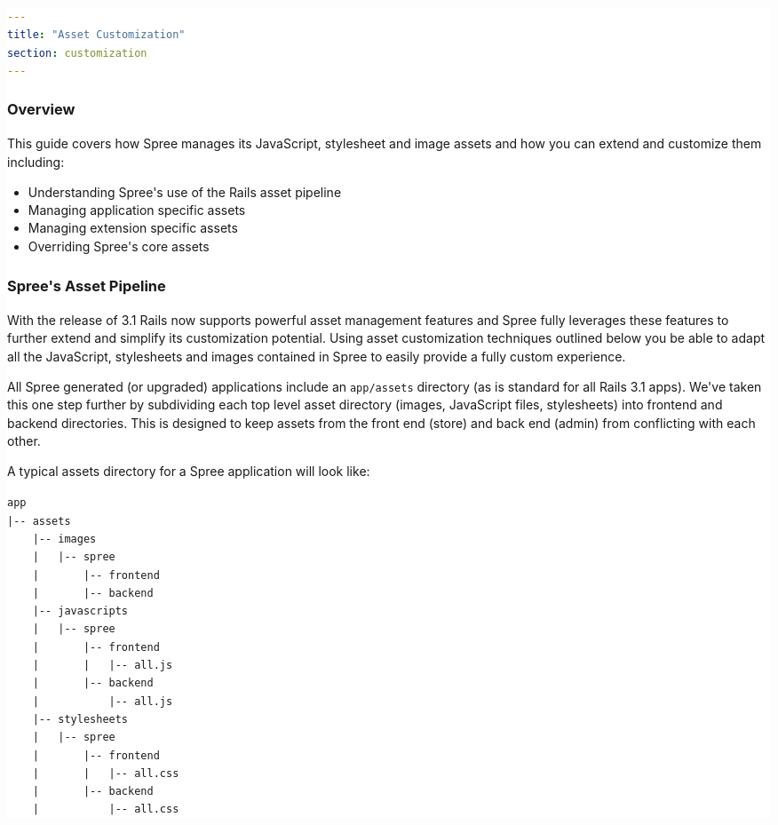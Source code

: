 ```yaml
---
title: "Asset Customization"
section: customization
---
```


### Overview

This guide covers how Spree manages its JavaScript, stylesheet and image
assets and how you can extend and customize them including:

-   Understanding Spree's use of the Rails asset pipeline
-   Managing application specific assets
-   Managing extension specific assets
-   Overriding Spree's core assets

### Spree's Asset Pipeline

With the release of 3.1 Rails now supports powerful asset management
features and Spree fully leverages these features to further extend and
simplify its customization potential. Using asset customization
techniques outlined below you be able to adapt all the JavaScript,
stylesheets and images contained in Spree to easily provide a fully
custom experience.

All Spree generated (or upgraded) applications include an `app/assets`
directory (as is standard for all Rails 3.1 apps). We've taken this one
step further by subdividing each top level asset directory (images,
JavaScript files, stylesheets) into frontend and backend directories. This is
designed to keep assets from the front end (store) and back end (admin)
from conflicting with each other.

A typical assets directory for a Spree application will look like:

    app
    |-- assets
        |-- images
        |   |-- spree
        |       |-- frontend
        |       |-- backend
        |-- javascripts
        |   |-- spree
        |       |-- frontend
        |       |   |-- all.js
        |       |-- backend
        |           |-- all.js
        |-- stylesheets
        |   |-- spree
        |       |-- frontend
        |       |   |-- all.css
        |       |-- backend
        |           |-- all.css
